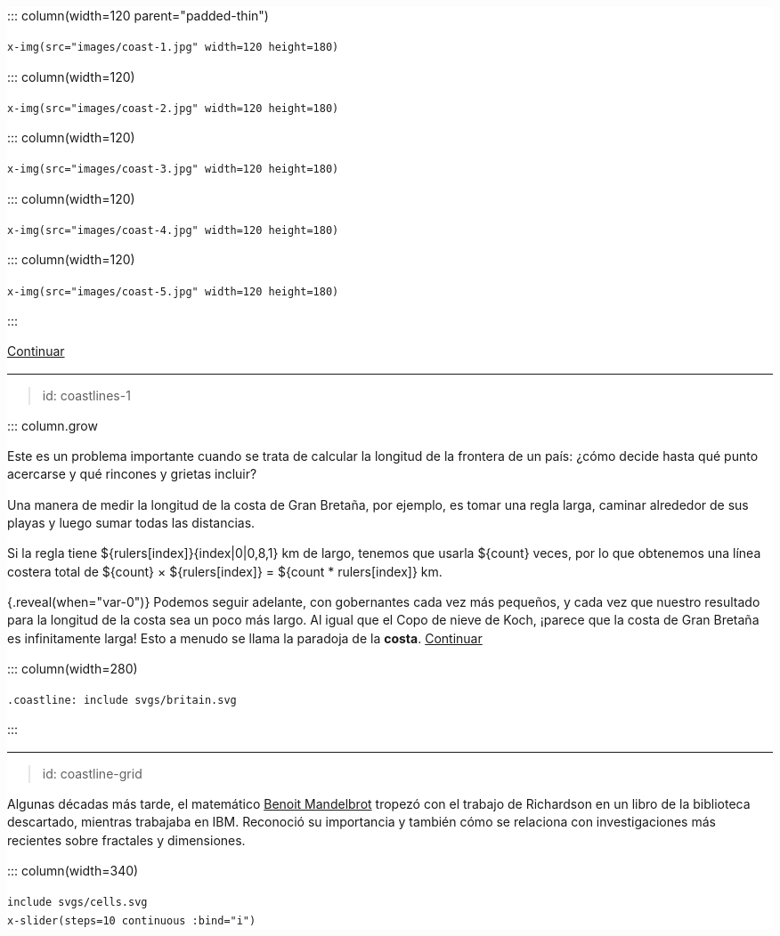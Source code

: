 ::: column(width=120 parent="padded-thin")

    x-img(src="images/coast-1.jpg" width=120 height=180)

::: column(width=120)

    x-img(src="images/coast-2.jpg" width=120 height=180)

::: column(width=120)

    x-img(src="images/coast-3.jpg" width=120 height=180)

::: column(width=120)

    x-img(src="images/coast-4.jpg" width=120 height=180)

::: column(width=120)

    x-img(src="images/coast-5.jpg" width=120 height=180)

:::

[Continuar](btn:next)

---

> id: coastlines-1

::: column.grow

Este es un problema importante cuando se trata de calcular la longitud de la frontera de un país: ¿cómo decide hasta qué punto acercarse y qué rincones y grietas incluir?

Una manera de medir la longitud de la costa de Gran Bretaña, por ejemplo, es tomar una regla larga, caminar alrededor de sus playas y luego sumar todas las distancias.

Si la regla tiene ${rulers[index]}{index|0|0,8,1} km de largo, tenemos que usarla ${count} veces, por lo que obtenemos una línea costera total de ${count} × ${rulers[index]} = ${count * rulers[index]} km.

{.reveal(when="var-0")} Podemos seguir adelante, con gobernantes cada vez más pequeños, y cada vez que nuestro resultado para la longitud de la costa sea un poco más largo. Al igual que el Copo de nieve de Koch, ¡parece que la costa de Gran Bretaña es infinitamente larga! Esto a menudo se llama la paradoja de la __costa__. [Continuar](btn:next)

::: column(width=280)

    .coastline: include svgs/britain.svg

:::

---

> id: coastline-grid

Algunas décadas más tarde, el matemático [Benoit Mandelbrot](bio:mandelbrot) tropezó con el trabajo de Richardson en un libro de la biblioteca descartado, mientras trabajaba en IBM. Reconoció su importancia y también cómo se relaciona con investigaciones más recientes sobre fractales y dimensiones.

::: column(width=340)

    include svgs/cells.svg
    x-slider(steps=10 continuous :bind="i")
